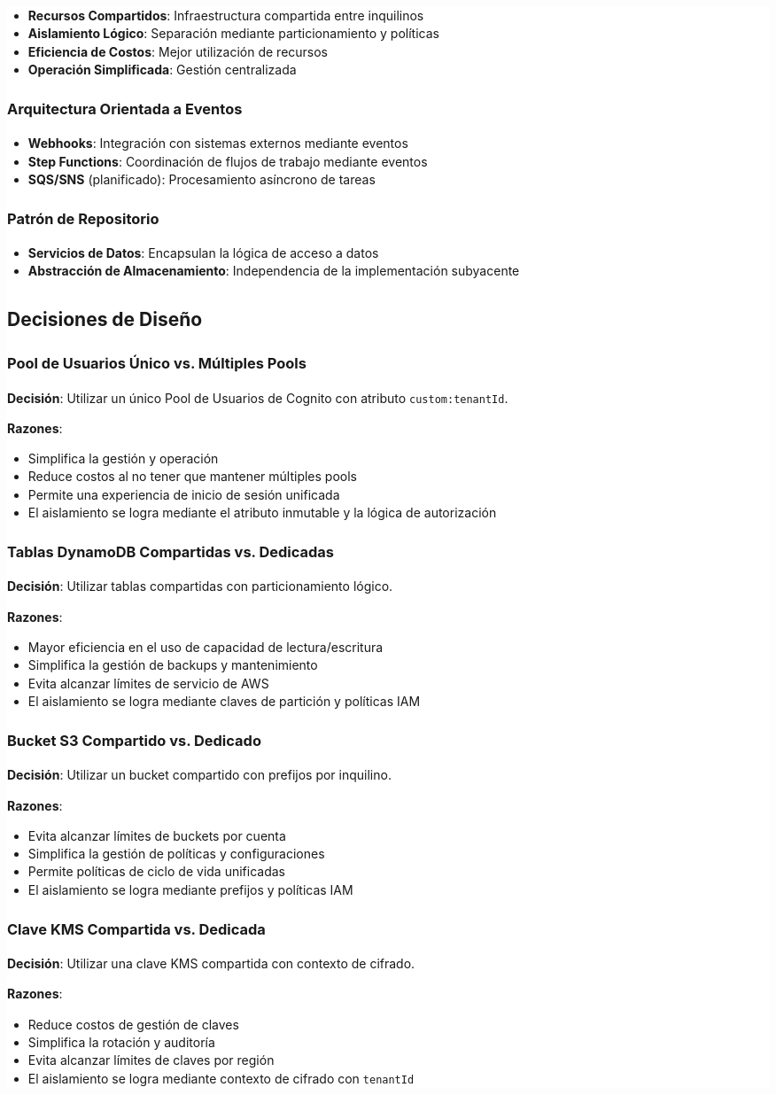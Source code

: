 - **Recursos Compartidos**: Infraestructura compartida entre inquilinos
- **Aislamiento Lógico**: Separación mediante particionamiento y políticas
- **Eficiencia de Costos**: Mejor utilización de recursos
- **Operación Simplificada**: Gestión centralizada

### Arquitectura Orientada a Eventos

- **Webhooks**: Integración con sistemas externos mediante eventos
- **Step Functions**: Coordinación de flujos de trabajo mediante eventos
- **SQS/SNS** (planificado): Procesamiento asíncrono de tareas

### Patrón de Repositorio

- **Servicios de Datos**: Encapsulan la lógica de acceso a datos
- **Abstracción de Almacenamiento**: Independencia de la implementación subyacente

## Decisiones de Diseño

### Pool de Usuarios Único vs. Múltiples Pools

**Decisión**: Utilizar un único Pool de Usuarios de Cognito con atributo `custom:tenantId`.

**Razones**:
- Simplifica la gestión y operación
- Reduce costos al no tener que mantener múltiples pools
- Permite una experiencia de inicio de sesión unificada
- El aislamiento se logra mediante el atributo inmutable y la lógica de autorización

### Tablas DynamoDB Compartidas vs. Dedicadas

**Decisión**: Utilizar tablas compartidas con particionamiento lógico.

**Razones**:
- Mayor eficiencia en el uso de capacidad de lectura/escritura
- Simplifica la gestión de backups y mantenimiento
- Evita alcanzar límites de servicio de AWS
- El aislamiento se logra mediante claves de partición y políticas IAM

### Bucket S3 Compartido vs. Dedicado

**Decisión**: Utilizar un bucket compartido con prefijos por inquilino.

**Razones**:
- Evita alcanzar límites de buckets por cuenta
- Simplifica la gestión de políticas y configuraciones
- Permite políticas de ciclo de vida unificadas
- El aislamiento se logra mediante prefijos y políticas IAM

### Clave KMS Compartida vs. Dedicada

**Decisión**: Utilizar una clave KMS compartida con contexto de cifrado.

**Razones**:
- Reduce costos de gestión de claves
- Simplifica la rotación y auditoría
- Evita alcanzar límites de claves por región
- El aislamiento se logra mediante contexto de cifrado con `tenantId`
